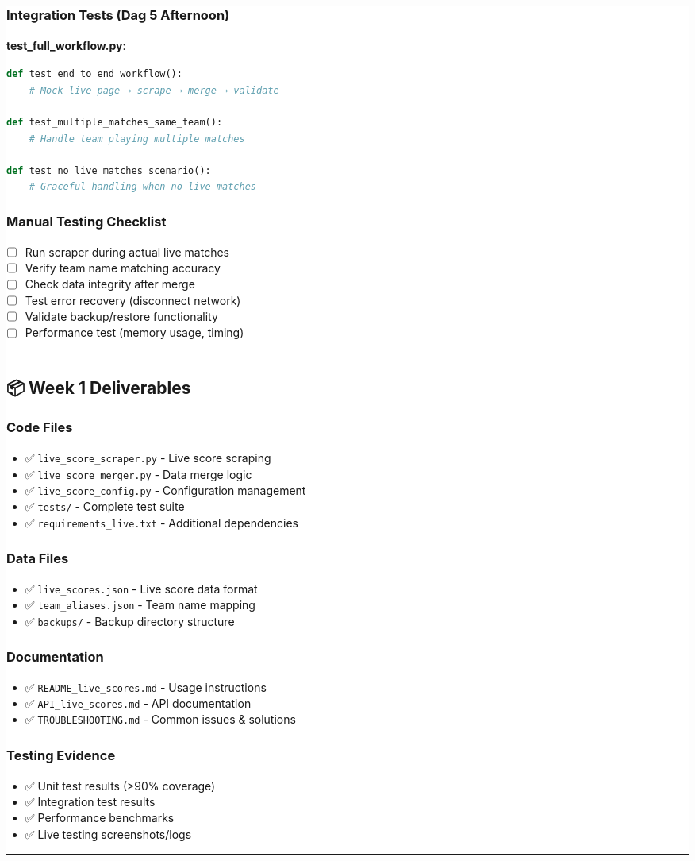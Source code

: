 ### **Integration Tests** (Dag 5 Afternoon)

**test_full_workflow.py**:
```python
def test_end_to_end_workflow():
    # Mock live page → scrape → merge → validate

def test_multiple_matches_same_team():
    # Handle team playing multiple matches

def test_no_live_matches_scenario():
    # Graceful handling when no live matches
```

### **Manual Testing Checklist**
- [ ] Run scraper during actual live matches
- [ ] Verify team name matching accuracy
- [ ] Check data integrity after merge
- [ ] Test error recovery (disconnect network)
- [ ] Validate backup/restore functionality
- [ ] Performance test (memory usage, timing)

---

## 📦 Week 1 Deliverables

### **Code Files**
- ✅ `live_score_scraper.py` - Live score scraping
- ✅ `live_score_merger.py` - Data merge logic
- ✅ `live_score_config.py` - Configuration management
- ✅ `tests/` - Complete test suite
- ✅ `requirements_live.txt` - Additional dependencies

### **Data Files**
- ✅ `live_scores.json` - Live score data format
- ✅ `team_aliases.json` - Team name mapping
- ✅ `backups/` - Backup directory structure

### **Documentation**
- ✅ `README_live_scores.md` - Usage instructions
- ✅ `API_live_scores.md` - API documentation
- ✅ `TROUBLESHOOTING.md` - Common issues & solutions

### **Testing Evidence**
- ✅ Unit test results (>90% coverage)
- ✅ Integration test results
- ✅ Performance benchmarks
- ✅ Live testing screenshots/logs

---

